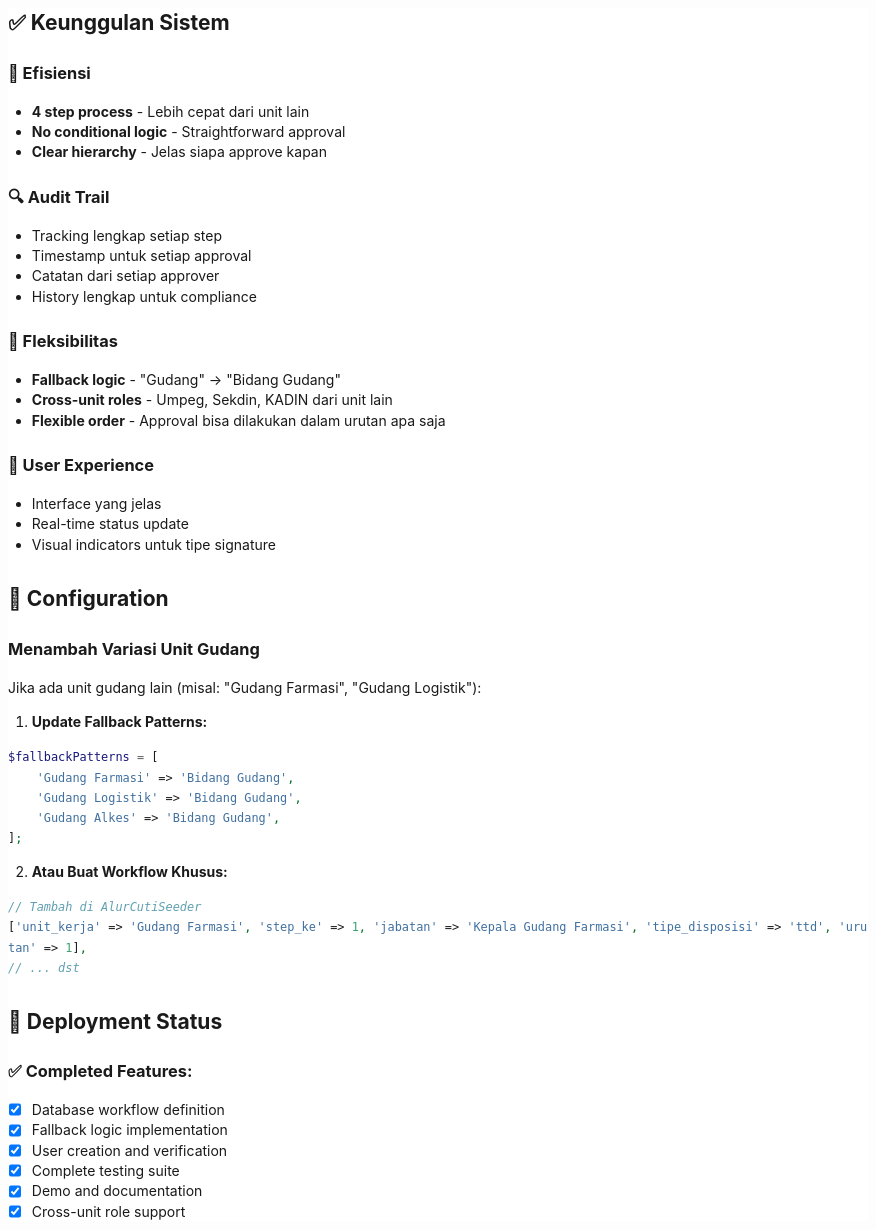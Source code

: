 ## ✅ Keunggulan Sistem

### 🚀 Efisiensi
- **4 step process** - Lebih cepat dari unit lain
- **No conditional logic** - Straightforward approval
- **Clear hierarchy** - Jelas siapa approve kapan

### 🔍 Audit Trail
- Tracking lengkap setiap step
- Timestamp untuk setiap approval
- Catatan dari setiap approver
- History lengkap untuk compliance

### 🔧 Fleksibilitas
- **Fallback logic** - "Gudang" → "Bidang Gudang"
- **Cross-unit roles** - Umpeg, Sekdin, KADIN dari unit lain
- **Flexible order** - Approval bisa dilakukan dalam urutan apa saja

### 👥 User Experience
- Interface yang jelas
- Real-time status update
- Visual indicators untuk tipe signature

## 🔧 Configuration

### Menambah Variasi Unit Gudang

Jika ada unit gudang lain (misal: "Gudang Farmasi", "Gudang Logistik"):

1. **Update Fallback Patterns:**
```php
$fallbackPatterns = [
    'Gudang Farmasi' => 'Bidang Gudang',
    'Gudang Logistik' => 'Bidang Gudang',
    'Gudang Alkes' => 'Bidang Gudang',
];
```

2. **Atau Buat Workflow Khusus:**
```php
// Tambah di AlurCutiSeeder
['unit_kerja' => 'Gudang Farmasi', 'step_ke' => 1, 'jabatan' => 'Kepala Gudang Farmasi', 'tipe_disposisi' => 'ttd', 'urutan' => 1],
// ... dst
```

## 🚀 Deployment Status

### ✅ Completed Features:
- [x] Database workflow definition
- [x] Fallback logic implementation
- [x] User creation and verification
- [x] Complete testing suite
- [x] Demo and documentation
- [x] Cross-unit role support
